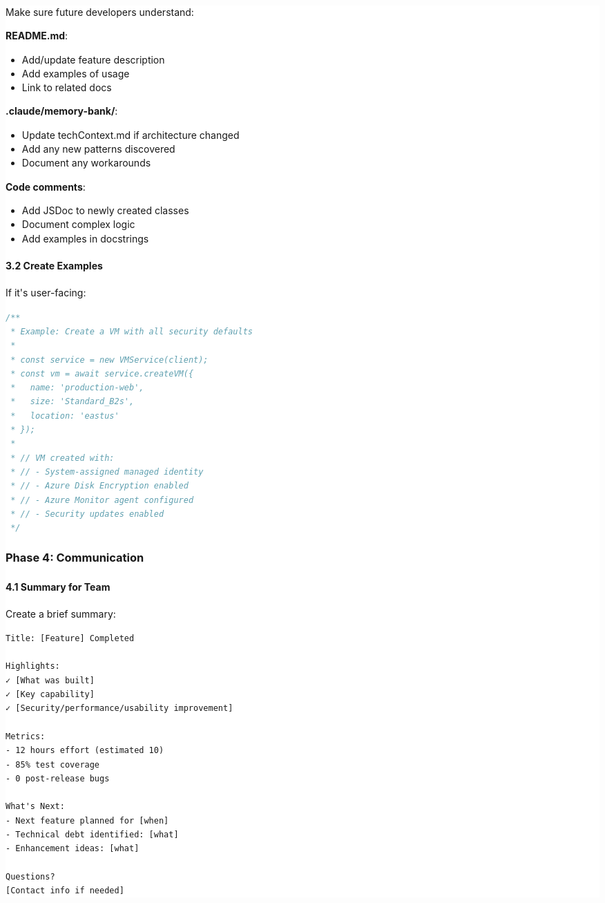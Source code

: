 Make sure future developers understand:

**README.md**:
- Add/update feature description
- Add examples of usage
- Link to related docs

**.claude/memory-bank/**:
- Update techContext.md if architecture changed
- Add any new patterns discovered
- Document any workarounds

**Code comments**:
- Add JSDoc to newly created classes
- Document complex logic
- Add examples in docstrings

#### 3.2 Create Examples

If it's user-facing:

```typescript
/**
 * Example: Create a VM with all security defaults
 *
 * const service = new VMService(client);
 * const vm = await service.createVM({
 *   name: 'production-web',
 *   size: 'Standard_B2s',
 *   location: 'eastus'
 * });
 *
 * // VM created with:
 * // - System-assigned managed identity
 * // - Azure Disk Encryption enabled
 * // - Azure Monitor agent configured
 * // - Security updates enabled
 */
```

### Phase 4: Communication

#### 4.1 Summary for Team

Create a brief summary:

```
Title: [Feature] Completed

Highlights:
✓ [What was built]
✓ [Key capability]
✓ [Security/performance/usability improvement]

Metrics:
- 12 hours effort (estimated 10)
- 85% test coverage
- 0 post-release bugs

What's Next:
- Next feature planned for [when]
- Technical debt identified: [what]
- Enhancement ideas: [what]

Questions?
[Contact info if needed]
```
